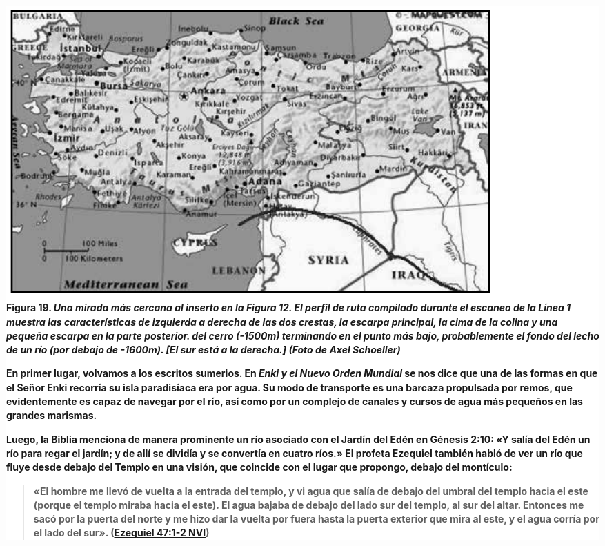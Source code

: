 <img src="/image/article/Robert_Stanley_Bates/The_Eden_Atlantis_Project/image19.png">
<figcaption><b>Figura 19. <b><em> Una mirada más cercana al inserto en la Figura 12. El perfil de ruta compilado durante el escaneo de la Línea 1 muestra las características de izquierda a derecha de las dos crestas, la escarpa principal, la cima de la colina y una pequeña escarpa en la parte posterior. del cerro (-1500m) terminando en el punto más bajo, probablemente el fondo del lecho de un río (por debajo de -1600m). [El sur está a la derecha.] (Foto de Axel Schoeller) </em></figcaption>
</figure>

En primer lugar, volvamos a los escritos sumerios. En _Enki y el Nuevo Orden Mundial_ se nos dice que una de las formas en que el Señor Enki recorría su isla paradisíaca era por agua. Su modo de transporte es una barcaza propulsada por remos, que evidentemente es capaz de navegar por el río, así como por un complejo de canales y cursos de agua más pequeños en las grandes marismas.

Luego, la Biblia menciona de manera prominente un río asociado con el Jardín del Edén en Génesis 2:10: «Y salía del Edén un río para regar el jardín; y de allí se dividía y se convertía en cuatro ríos.» El profeta Ezequiel también habló de ver un río que fluye desde debajo del Templo en una visión, que coincide con el lugar que propongo, debajo del montículo:

> «El hombre me llevó de vuelta a la entrada del templo, y vi agua que salía de debajo del umbral del templo hacia el este (porque el templo miraba hacia el este). El agua bajaba de debajo del lado sur del templo, al sur del altar. Entonces me sacó por la puerta del norte y me hizo dar la vuelta por fuera hasta la puerta exterior que mira al este, y el agua corría por el lado del sur». ([Ezequiel 47:1-2 NVI](/es/Bible/Ezekiel/47#v1))

<figure id="Figure_20" class="image urantiapedia">

[^2]: Salón, John K.; Kraseninnikov, Valerij A.; Hirsch, Francis; Benjamini, Chaim; Flexer, Akiva: _Introducción a la Parte III: Marco geológico del Levante_ (Servicio Geológico de Israel, 2005).
[^3]: Ya'akov Petrovich Malovitskiy (1932-2002) es elogiado en _Ya'akov Malovitskiy, Scientist and Man_ (por GS Struzhnok) como un destacado geólogo de Rusia y la Unión Soviética que enriqueció nuestro conocimiento de la estructura interna de el planeta con experiencia en geofísica, oceanografía, mineralogía y otras disciplinas científicas. (Sociedad Geológica Rusa: _Geólogos en Rusia_, 25ª Edición, Moscú 2012, pp 340-351)
[^4]: Sarmast, Robert, _El descubrimiento de la Atlántida: El sorprendente caso de la isla de Chipre_ (Origin Press 2003 y First Source Publications, 2006).
[^5]: Cabe señalar que la solicitud de Sarmast utilizó coordenadas centradas en 34° 51' N, 35° 01' E para el área que quería estudiar.
[^6]: El equipo científico en el R/V _Argonaut_ era el siguiente: La instrumentación consistía en la sonda Edgetech Full Spectrum combinada de barrido lateral/perfilador de fondo (profundidad nominal de 3000 metros) con un procesador chirp de espectro completo submarino, banda ancha barrido lateral de doble frecuencia (120/410 KHz), perfilador de subsuelo de banda ancha (2-16 KHz), con un respondedor de línea de base ultracorta (USBL) para localizar la posición del remolque. El procesamiento estaba inicialmente disponible con un sistema de adquisición de sonda Coda DA200 combinado con la interfaz Edgetech, pero se cambió al sistema «Discover» poco antes de zarpar. También estaba disponible un sistema de cámara de caída de aguas profundas DTS6000 que se utilizó en las últimas horas de la expedición.
[^7]: La declaración se hace en el programa _Atlantis–New Revelations_, el documental de _The History Channel_ en la serie de Josh Bernstein: _Digging for the Truth_ (JWM Productions, 2006).
[^8]: Donnelly Ignatius, Atlantis: The Antediluvian World (Nueva York, Harper & Brothers, 1882) p 330. Consulte http://www.sacred-texts.com/atl/ataw/index.htm para obtener una copia de dominio público .